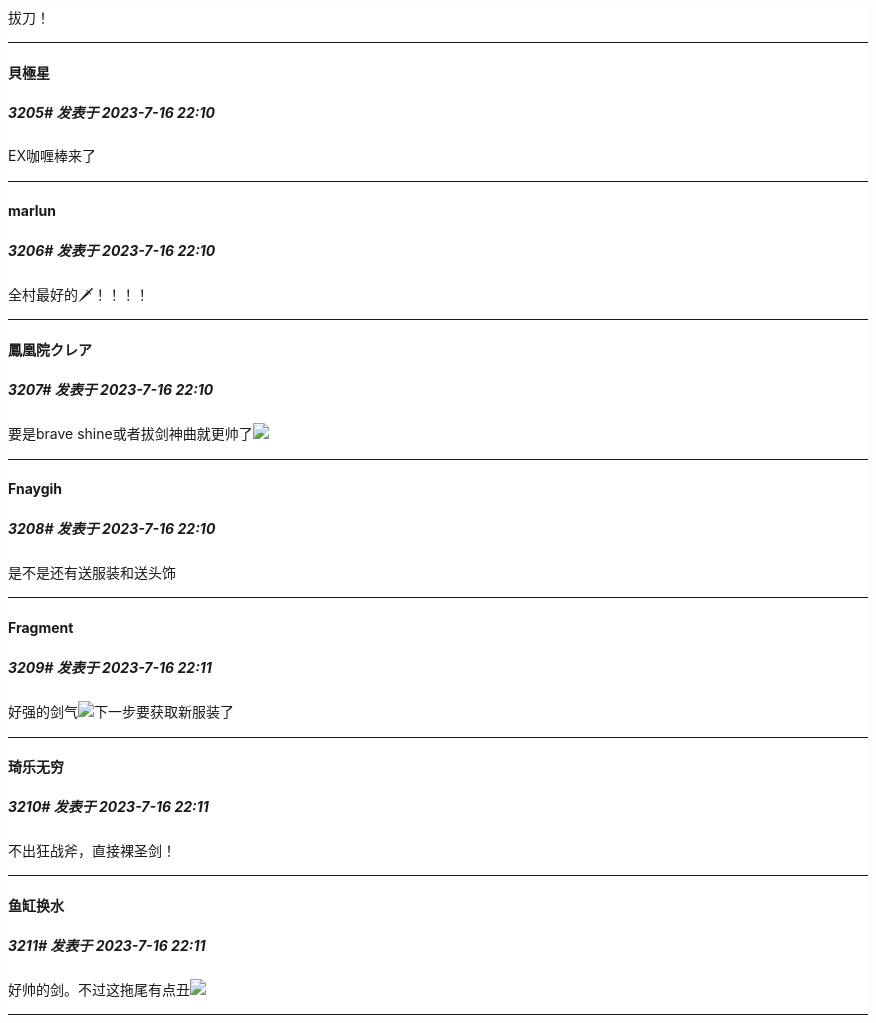 拔刀！

*****

####  貝極星  
##### 3205#       发表于 2023-7-16 22:10

EX咖喱棒来了

*****

####  marlun  
##### 3206#       发表于 2023-7-16 22:10

全村最好的🗡！！！！

*****

####  鳳凰院クレア  
##### 3207#       发表于 2023-7-16 22:10

要是brave shine或者拔剑神曲就更帅了<img src="https://static.saraba1st.com/image/smiley/face2017/053.png" referrerpolicy="no-referrer">

*****

####  Fnaygih  
##### 3208#       发表于 2023-7-16 22:10

是不是还有送服装和送头饰

*****

####  Fragment  
##### 3209#       发表于 2023-7-16 22:11

好强的剑气<img src="https://static.saraba1st.com/image/smiley/face2017/066.png" referrerpolicy="no-referrer">下一步要获取新服装了

*****

####  琦乐无穷  
##### 3210#       发表于 2023-7-16 22:11

不出狂战斧，直接裸圣剑！


*****

####  鱼缸换水  
##### 3211#       发表于 2023-7-16 22:11

好帅的剑。不过这拖尾有点丑<img src="https://static.saraba1st.com/image/smiley/face2017/067.png" referrerpolicy="no-referrer">

*****
